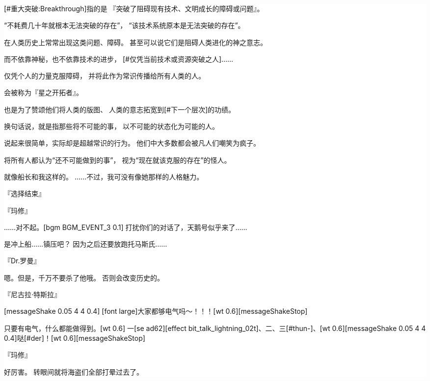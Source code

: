 [#重大突破:Breakthrough]指的是
『突破了阻碍现有技术、文明成长的障碍或问题』。

“不耗费几十年就根本无法突破的存在”，
“该技术系统原本是无法突破的存在”。

在人类历史上常常出现这类问题、障碍。
甚至可以说它们是阻碍人类进化的神之意志。

而不依靠神秘，也不依靠技术的进步，
[#仅凭当前技术或资源突破之人]……

仅凭个人的力量克服障碍，
并将此作为常识传播给所有人类的人。

会被称为『星之开拓者』。

也是为了赞颂他们将人类的版图、
人类的意志拓宽到[#下一个层次]的功绩。

换句话说，就是指那些将不可能的事，
以不可能的状态化为可能的人。

说起来很简单，实际却是超越常识的行为。
他们中大多数都会被凡人们嘲笑为疯子。

将所有人都认为“还不可能做到的事”，
视为“现在就该克服的存在”的怪人。

就像船长和我这样的。
……不过，我可没有像她那样的人格魅力。

『选择结束』

『玛修』

……对不起。[bgm BGM_EVENT_3 0.1]
打扰你们的对话了，天鹅号似乎来了……

是冲上船……镇压吧？
因为之后还要放跑托马斯氏……

『Dr.罗曼』

嗯。但是，千万不要杀了他哦。
否则会改变历史的。

『尼古拉·特斯拉』

[messageShake 0.05 4 4 0.4]
[font large]大家都够电气吗～！！！[wt 0.6][messageShakeStop]

只要有电气，什么都能做得到。[wt 0.6]
一[se ad62][effect bit_talk_lightning_02t]、二、三[#thun-]、[wt 0.6][messageShake 0.05 4 4 0.4]哒[#der]！[wt 0.6][messageShakeStop]

『玛修』

好厉害。
转眼间就将海盗们全部打晕过去了。
